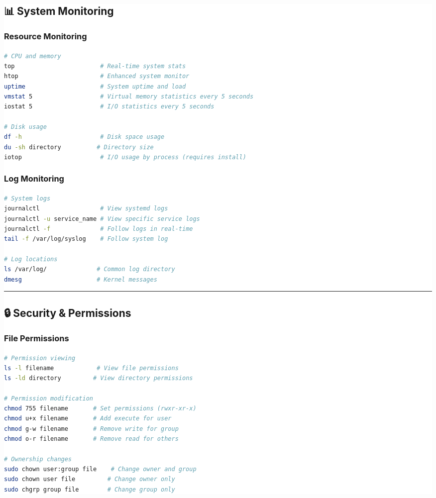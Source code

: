 
## 📊 System Monitoring

### Resource Monitoring
```bash
# CPU and memory
top                        # Real-time system stats
htop                       # Enhanced system monitor
uptime                     # System uptime and load
vmstat 5                   # Virtual memory statistics every 5 seconds
iostat 5                   # I/O statistics every 5 seconds

# Disk usage
df -h                      # Disk space usage
du -sh directory          # Directory size
iotop                      # I/O usage by process (requires install)
```

### Log Monitoring
```bash
# System logs
journalctl                 # View systemd logs
journalctl -u service_name # View specific service logs
journalctl -f              # Follow logs in real-time
tail -f /var/log/syslog    # Follow system log

# Log locations
ls /var/log/              # Common log directory
dmesg                     # Kernel messages
```

---

## 🔒 Security & Permissions

### File Permissions
```bash
# Permission viewing
ls -l filename            # View file permissions
ls -ld directory         # View directory permissions

# Permission modification
chmod 755 filename       # Set permissions (rwxr-xr-x)
chmod u+x filename       # Add execute for user
chmod g-w filename       # Remove write for group
chmod o-r filename       # Remove read for others

# Ownership changes
sudo chown user:group file    # Change owner and group
sudo chown user file         # Change owner only
sudo chgrp group file        # Change group only
```
